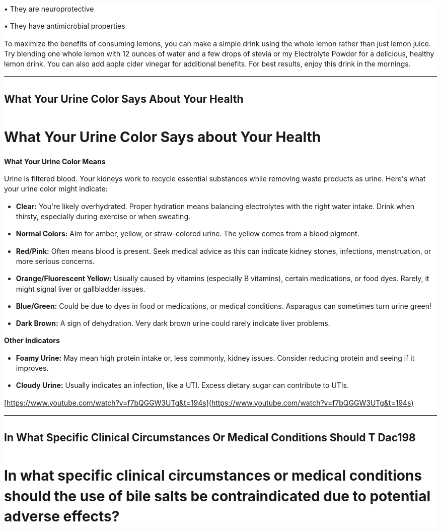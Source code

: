 • They are neuroprotective

• They have antimicrobial properties

To maximize the benefits of consuming lemons, you can make a simple drink using the whole lemon rather than just lemon juice. Try blending one whole lemon with 12 ounces of water and a few drops of stevia or my Electrolyte Powder for a delicious, healthy lemon drink. You can also add apple cider vinegar for additional benefits. For best results, enjoy this drink in the mornings.

---

## What Your Urine Color Says About Your Health

# What Your Urine Color Says about Your Health

**What Your Urine Color Means**

Urine is filtered blood. Your kidneys work to recycle essential substances while removing waste products as urine. Here's what your urine color might indicate:

- **Clear:** You're likely overhydrated. Proper hydration means balancing electrolytes with the right water intake. Drink when thirsty, especially during exercise or when sweating.

- **Normal Colors:** Aim for amber, yellow, or straw-colored urine. The yellow comes from a blood pigment.

- **Red/Pink:** Often means blood is present. Seek medical advice as this can indicate kidney stones, infections, menstruation, or more serious concerns.

- **Orange/Fluorescent Yellow:** Usually caused by vitamins (especially B vitamins), certain medications, or food dyes. Rarely, it might signal liver or gallbladder issues.

- **Blue/Green:** Could be due to dyes in food or medications, or medical conditions. Asparagus can sometimes turn urine green!

- **Dark Brown:** A sign of dehydration. Very dark brown urine could rarely indicate liver problems.

**Other Indicators**

- **Foamy Urine:** May mean high protein intake or, less commonly, kidney issues. Consider reducing protein and seeing if it improves.

- **Cloudy Urine:** Usually indicates an infection, like a UTI. Excess dietary sugar can contribute to UTIs.

[https://www.youtube.com/watch?v=f7bQGGW3UTg&t=194s](https://www.youtube.com/watch?v=f7bQGGW3UTg&t=194s)

---

## In What Specific Clinical Circumstances Or Medical Conditions Should T Dac198

# In what specific clinical circumstances or medical conditions should the use of bile salts be contraindicated due to potential adverse effects?
